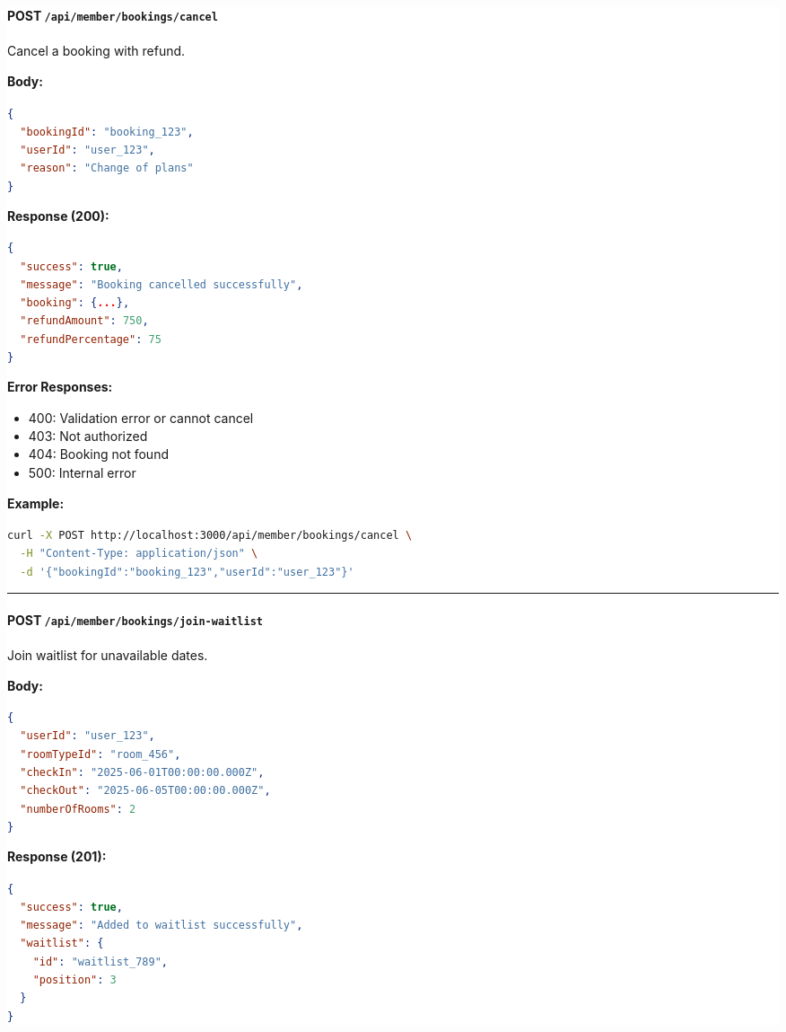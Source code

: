 #### POST `/api/member/bookings/cancel`

Cancel a booking with refund.

**Body:**
```json
{
  "bookingId": "booking_123",
  "userId": "user_123",
  "reason": "Change of plans"
}
```

**Response (200):**
```json
{
  "success": true,
  "message": "Booking cancelled successfully",
  "booking": {...},
  "refundAmount": 750,
  "refundPercentage": 75
}
```

**Error Responses:**
- 400: Validation error or cannot cancel
- 403: Not authorized
- 404: Booking not found
- 500: Internal error

**Example:**
```bash
curl -X POST http://localhost:3000/api/member/bookings/cancel \
  -H "Content-Type: application/json" \
  -d '{"bookingId":"booking_123","userId":"user_123"}'
```

---

#### POST `/api/member/bookings/join-waitlist`

Join waitlist for unavailable dates.

**Body:**
```json
{
  "userId": "user_123",
  "roomTypeId": "room_456",
  "checkIn": "2025-06-01T00:00:00.000Z",
  "checkOut": "2025-06-05T00:00:00.000Z",
  "numberOfRooms": 2
}
```

**Response (201):**
```json
{
  "success": true,
  "message": "Added to waitlist successfully",
  "waitlist": {
    "id": "waitlist_789",
    "position": 3
  }
}
```
